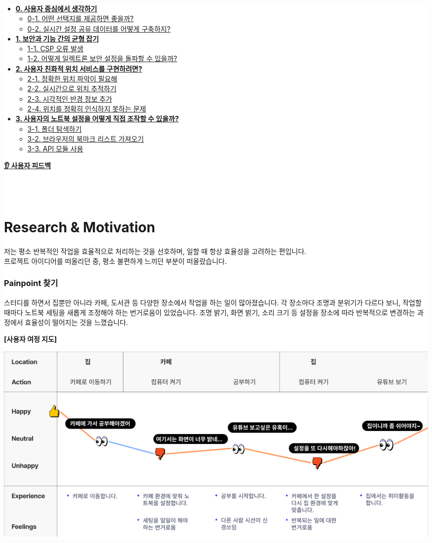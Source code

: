 - **[0. 사용자 중심에서 생각하기](#0-사용자-중심에서-생각하기)** </br>
  - [0-1. 어떤 선택지를 제공하면 좋을까?](#0-1-어떤-선택지를-제공하면-좋을까)</br>
  - [0-2. 실시간 설정 공유 데이터를 어떻게 구축하지?](#0-2-실시간-설정-공유-데이터를-어떻게-구축하지)</br>
- **[1. 보안과 기능 간의 균형 잡기](#1-보안과-기능-간의-균형-잡기)** </br>
  - [1-1. CSP 오류 발생](#1-1-csp-오류-발생)
  - [1-2. 어떻게 일렉트론 보안 설정을 돌파할 수 있을까?](#1-2-어떻게-일렉트론-보안-설정을-돌파할-수-있을까)
- **[2. 사용자 친화적 위치 서비스를 구현하려면?](#2-사용자-친화적-위치-서비스를-구현하려면)**
  - [2-1. 정확한 위치 파악이 필요해](#2-1-정확한-위치-파악이-필요해)
  - [2-2. 실시간으로 위치 추적하기](#2-2-실시간으로-위치-추적하기)
  - [2-3. 시각적인 반경 정보 추가](#2-3-시각적인-반경-정보-추가)
  - [2-4. 위치를 정확히 인식하지 못하는 문제](#2-4-위치를-정확히-인식하지-못하는-문제)
- **[3. 사용자의 노트북 설정을 어떻게 직접 조작할 수 있을까?](#3-사용자의-노트북-설정을-어떻게-직접-조작할-수-있을까)**
  - [3-1. 폴더 탐색하기](#3-1-폴더-탐색하기)
  - [3-2. 브라우저의 북마크 리스트 가져오기](#3-2-브라우저의-북마크-리스트-가져오기)
  - [3-3. API 모듈 사용](#3-3-api-모듈-사용) </br>

**[👂 사용자 피드백](#사용자-피드백)**

<br/>
<br/>

# Research & Motivation

저는 평소 반복적인 작업을 효율적으로 처리하는 것을 선호하며, 일할 때 항상 효율성을 고려하는 편입니다.<br />
프로젝트 아이디어를 떠올리던 중, 평소 불편하게 느끼던 부분이 떠올랐습니다.

### Painpoint 찾기

스터디를 하면서 집뿐만 아니라 카페, 도서관 등 다양한 장소에서 작업을 하는 일이 많아졌습니다. 각 장소마다 조명과 분위기가 다르다 보니, 작업할 때마다 노트북 세팅을 새롭게 조정해야 하는 번거로움이 있었습니다. 조명 밝기, 화면 밝기, 소리 크기 등 설정을 장소에 따라 반복적으로 변경하는 과정에서 효율성이 떨어지는 것을 느꼈습니다.

**[사용자 여정 지도]**

![사용자여정지도](./src/renderer/src/docs/customer-journey-map.png)
